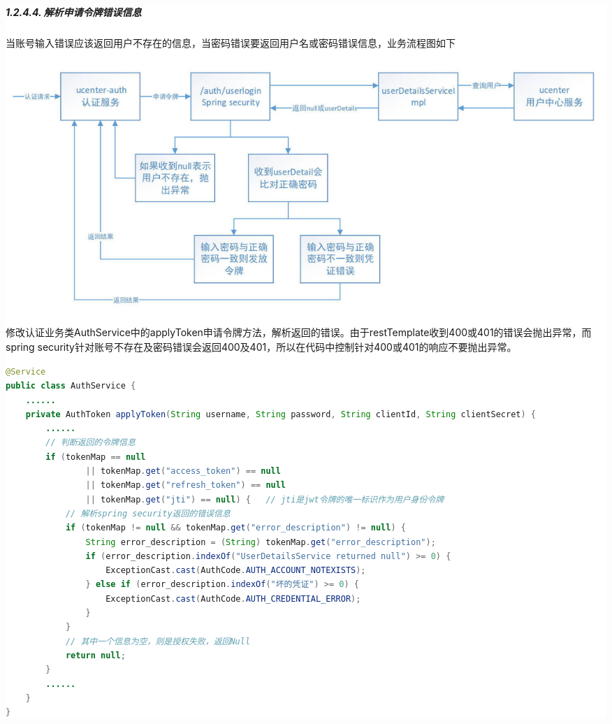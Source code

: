 ##### 1.2.4.4. 解析申请令牌错误信息

当账号输入错误应该返回用户不存在的信息，当密码错误要返回用户名或密码错误信息，业务流程图如下

![申请令牌业务流程](images/20190822184154997_10350.jpg)

修改认证业务类AuthService中的applyToken申请令牌方法，解析返回的错误。由于restTemplate收到400或401的错误会抛出异常，而spring security针对账号不存在及密码错误会返回400及401，所以在代码中控制针对400或401的响应不要抛出异常。

```java
@Service
public class AuthService {
    ......
    private AuthToken applyToken(String username, String password, String clientId, String clientSecret) {
        ......
        // 判断返回的令牌信息
        if (tokenMap == null
                || tokenMap.get("access_token") == null
                || tokenMap.get("refresh_token") == null
                || tokenMap.get("jti") == null) {   // jti是jwt令牌的唯一标识作为用户身份令牌
            // 解析spring security返回的错误信息
            if (tokenMap != null && tokenMap.get("error_description") != null) {
                String error_description = (String) tokenMap.get("error_description");
                if (error_description.indexOf("UserDetailsService returned null") >= 0) {
                    ExceptionCast.cast(AuthCode.AUTH_ACCOUNT_NOTEXISTS);
                } else if (error_description.indexOf("坏的凭证") >= 0) {
                    ExceptionCast.cast(AuthCode.AUTH_CREDENTIAL_ERROR);
                }
            }
            // 其中一个信息为空，则是授权失败，返回Null
            return null;
        }
        ......
    }
}
```
